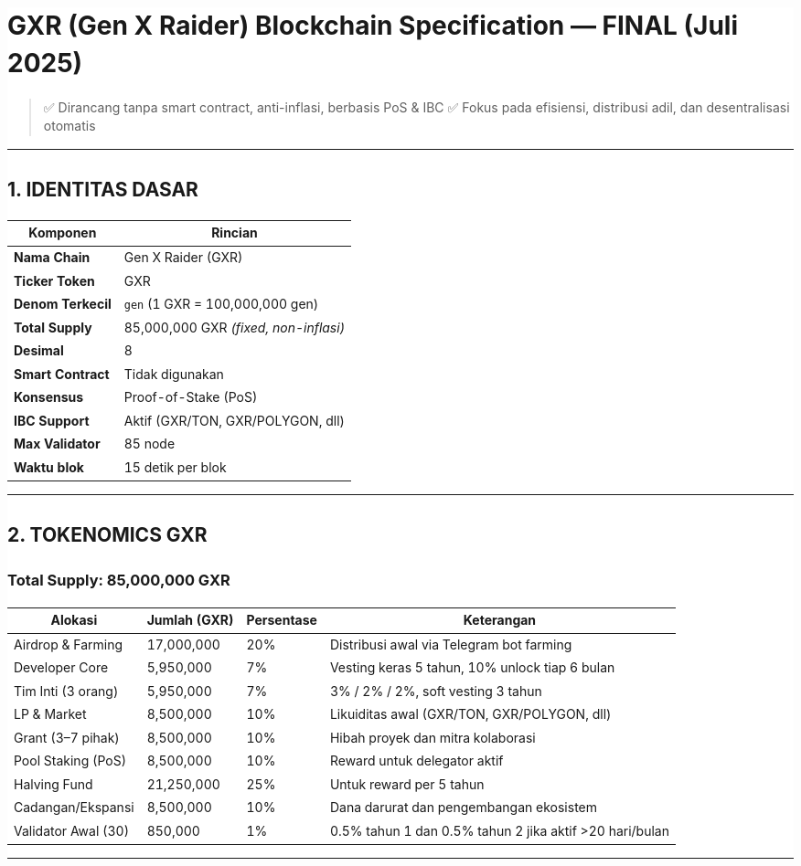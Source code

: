 # GXR (Gen X Raider) Blockchain Specification — FINAL (Juli 2025)

> ✅ Dirancang tanpa smart contract, anti-inflasi, berbasis PoS & IBC
> ✅ Fokus pada efisiensi, distribusi adil, dan desentralisasi otomatis

---

## 1. IDENTITAS DASAR

| Komponen           | Rincian                               |
| ------------------ | ------------------------------------- |
| **Nama Chain**     | Gen X Raider (GXR)                    |
| **Ticker Token**   | GXR                                   |
| **Denom Terkecil** | `gen` (1 GXR = 100,000,000 gen)       |
| **Total Supply**   | 85,000,000 GXR *(fixed, non-inflasi)* |
| **Desimal**        | 8                                     |
| **Smart Contract** | Tidak digunakan                       |
| **Konsensus**      | Proof-of-Stake (PoS)                  |
| **IBC Support**    | Aktif (GXR/TON, GXR/POLYGON, dll)     |
| **Max Validator**  | 85 node                               |
| **Waktu blok**     | 15 detik per blok                     |
---

## 2. TOKENOMICS GXR

### Total Supply: 85,000,000 GXR

| Alokasi             | Jumlah (GXR) | Persentase | Keterangan                                              |
| ------------------- | ------------ | ---------- | ------------------------------------------------------- |
| Airdrop & Farming   | 17,000,000   | 20%        | Distribusi awal via Telegram bot farming                |
| Developer Core      | 5,950,000    | 7%         | Vesting keras 5 tahun, 10% unlock tiap 6 bulan          |
| Tim Inti (3 orang)  | 5,950,000    | 7%         | 3% / 2% / 2%, soft vesting 3 tahun                      |
| LP & Market         | 8,500,000    | 10%        | Likuiditas awal (GXR/TON, GXR/POLYGON, dll)             |
| Grant (3–7 pihak)   | 8,500,000    | 10%        | Hibah proyek dan mitra kolaborasi                       |
| Pool Staking (PoS)  | 8,500,000    | 10%        | Reward untuk delegator aktif                            |
| Halving Fund        | 21,250,000   | 25%        | Untuk reward per 5 tahun                                |
| Cadangan/Ekspansi   | 8,500,000    | 10%        | Dana darurat dan pengembangan ekosistem                 |
| Validator Awal (30) | 850,000      | 1%         | 0.5% tahun 1 dan 0.5% tahun 2 jika aktif >20 hari/bulan |

---